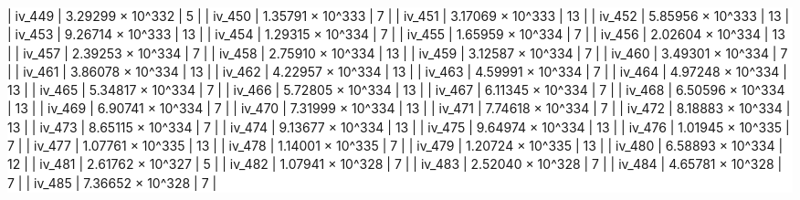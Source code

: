 | iv_449 | 3.29299 × 10^332 | 5 |
| iv_450 | 1.35791 × 10^333 | 7 |
| iv_451 | 3.17069 × 10^333 | 13 |
| iv_452 | 5.85956 × 10^333 | 13 |
| iv_453 | 9.26714 × 10^333 | 13 |
| iv_454 | 1.29315 × 10^334 | 7 |
| iv_455 | 1.65959 × 10^334 | 7 |
| iv_456 | 2.02604 × 10^334 | 13 |
| iv_457 | 2.39253 × 10^334 | 7 |
| iv_458 | 2.75910 × 10^334 | 13 |
| iv_459 | 3.12587 × 10^334 | 7 |
| iv_460 | 3.49301 × 10^334 | 7 |
| iv_461 | 3.86078 × 10^334 | 13 |
| iv_462 | 4.22957 × 10^334 | 13 |
| iv_463 | 4.59991 × 10^334 | 7 |
| iv_464 | 4.97248 × 10^334 | 13 |
| iv_465 | 5.34817 × 10^334 | 7 |
| iv_466 | 5.72805 × 10^334 | 13 |
| iv_467 | 6.11345 × 10^334 | 7 |
| iv_468 | 6.50596 × 10^334 | 13 |
| iv_469 | 6.90741 × 10^334 | 7 |
| iv_470 | 7.31999 × 10^334 | 13 |
| iv_471 | 7.74618 × 10^334 | 7 |
| iv_472 | 8.18883 × 10^334 | 13 |
| iv_473 | 8.65115 × 10^334 | 7 |
| iv_474 | 9.13677 × 10^334 | 13 |
| iv_475 | 9.64974 × 10^334 | 13 |
| iv_476 | 1.01945 × 10^335 | 7 |
| iv_477 | 1.07761 × 10^335 | 13 |
| iv_478 | 1.14001 × 10^335 | 7 |
| iv_479 | 1.20724 × 10^335 | 13 |
| iv_480 | 6.58893 × 10^334 | 12 |
| iv_481 | 2.61762 × 10^327 | 5 |
| iv_482 | 1.07941 × 10^328 | 7 |
| iv_483 | 2.52040 × 10^328 | 7 |
| iv_484 | 4.65781 × 10^328 | 7 |
| iv_485 | 7.36652 × 10^328 | 7 |